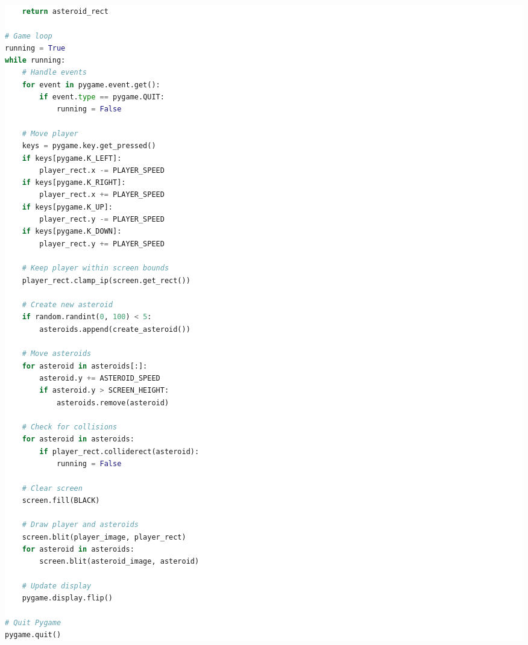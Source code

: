 ```python
    return asteroid_rect

# Game loop
running = True
while running:
    # Handle events
    for event in pygame.event.get():
        if event.type == pygame.QUIT:
            running = False

    # Move player
    keys = pygame.key.get_pressed()
    if keys[pygame.K_LEFT]:
        player_rect.x -= PLAYER_SPEED
    if keys[pygame.K_RIGHT]:
        player_rect.x += PLAYER_SPEED
    if keys[pygame.K_UP]:
        player_rect.y -= PLAYER_SPEED
    if keys[pygame.K_DOWN]:
        player_rect.y += PLAYER_SPEED

    # Keep player within screen bounds
    player_rect.clamp_ip(screen.get_rect())

    # Create new asteroid
    if random.randint(0, 100) < 5:
        asteroids.append(create_asteroid())

    # Move asteroids
    for asteroid in asteroids[:]:
        asteroid.y += ASTEROID_SPEED
        if asteroid.y > SCREEN_HEIGHT:
            asteroids.remove(asteroid)

    # Check for collisions
    for asteroid in asteroids:
        if player_rect.colliderect(asteroid):
            running = False

    # Clear screen
    screen.fill(BLACK)

    # Draw player and asteroids
    screen.blit(player_image, player_rect)
    for asteroid in asteroids:
        screen.blit(asteroid_image, asteroid)

    # Update display
    pygame.display.flip()

# Quit Pygame
pygame.quit()
```
</div>
